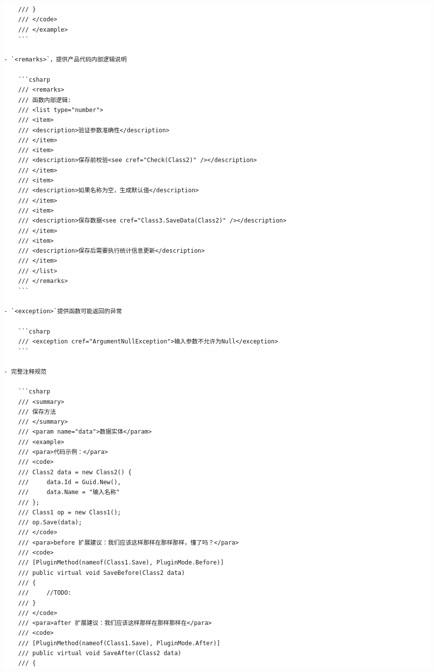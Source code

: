         /// }
        /// </code>
        /// </example>
        ```

    - `<remarks>`，提供产品代码内部逻辑说明

        ```csharp
        /// <remarks>
        /// 函数内部逻辑:
        /// <list type="number">
        /// <item>
        /// <description>验证参数准确性</description>
        /// </item>
        /// <item>
        /// <description>保存前校验<see cref="Check(Class2)" /></description>
        /// </item>
        /// <item>
        /// <description>如果名称为空，生成默认值</description>
        /// </item>
        /// <item>
        /// <description>保存数据<see cref="Class3.SaveData(Class2)" /></description>
        /// </item>
        /// <item>
        /// <description>保存后需要执行统计信息更新</description>
        /// </item>
        /// </list>
        /// </remarks>
        ```
    
    - `<exception>`提供函数可能返回的异常

        ```csharp
        /// <exception cref="ArgumentNullException">输入参数不允许为Null</exception>
        ```

    - 完整注释规范

        ```csharp
        /// <summary>
        /// 保存方法
        /// </summary>
        /// <param name="data">数据实体</param>
        /// <example>
        /// <para>代码示例：</para>
        /// <code>
        /// Class2 data = new Class2() {
        ///     data.Id = Guid.New(),
        ///     data.Name = "输入名称"
        /// };
        /// Class1 op = new Class1();
        /// op.Save(data);
        /// </code>
        /// <para>before 扩展建议：我们应该这样那样在那样那样，懂了吗？</para>
        /// <code>
        /// [PluginMethod(nameof(Class1.Save), PluginMode.Before)]
        /// public virtual void SaveBefore(Class2 data)
        /// {
        ///     //TODO:
        /// }
        /// </code>
        /// <para>after 扩展建议：我们应该这样那样在那样那样在</para>
        /// <code>
        /// [PluginMethod(nameof(Class1.Save), PluginMode.After)]
        /// public virtual void SaveAfter(Class2 data)
        /// {